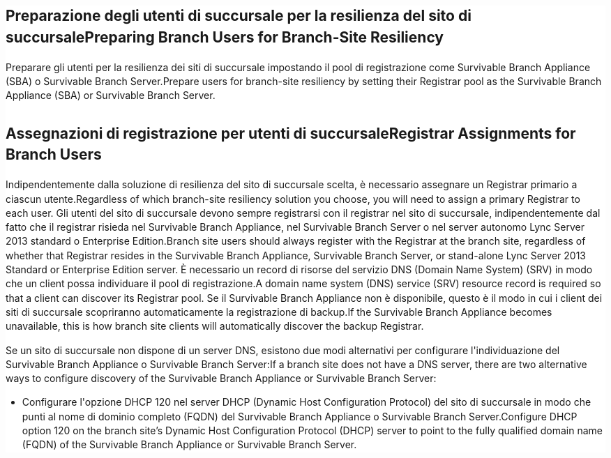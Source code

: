 <div>

## <a name="preparing-branch-users-for-branch-site-resiliency"></a><span data-ttu-id="71ba2-105">Preparazione degli utenti di succursale per la resilienza del sito di succursale</span><span class="sxs-lookup"><span data-stu-id="71ba2-105">Preparing Branch Users for Branch-Site Resiliency</span></span>

<span data-ttu-id="71ba2-106">Preparare gli utenti per la resilienza dei siti di succursale impostando il pool di registrazione come Survivable Branch Appliance (SBA) o Survivable Branch Server.</span><span class="sxs-lookup"><span data-stu-id="71ba2-106">Prepare users for branch-site resiliency by setting their Registrar pool as the Survivable Branch Appliance (SBA) or Survivable Branch Server.</span></span>

<div>

## <a name="registrar-assignments-for-branch-users"></a><span data-ttu-id="71ba2-107">Assegnazioni di registrazione per utenti di succursale</span><span class="sxs-lookup"><span data-stu-id="71ba2-107">Registrar Assignments for Branch Users</span></span>

<span data-ttu-id="71ba2-108">Indipendentemente dalla soluzione di resilienza del sito di succursale scelta, è necessario assegnare un Registrar primario a ciascun utente.</span><span class="sxs-lookup"><span data-stu-id="71ba2-108">Regardless of which branch-site resiliency solution you choose, you will need to assign a primary Registrar to each user.</span></span> <span data-ttu-id="71ba2-109">Gli utenti del sito di succursale devono sempre registrarsi con il registrar nel sito di succursale, indipendentemente dal fatto che il registrar risieda nel Survivable Branch Appliance, nel Survivable Branch Server o nel server autonomo Lync Server 2013 standard o Enterprise Edition.</span><span class="sxs-lookup"><span data-stu-id="71ba2-109">Branch site users should always register with the Registrar at the branch site, regardless of whether that Registrar resides in the Survivable Branch Appliance, Survivable Branch Server, or stand-alone Lync Server 2013 Standard or Enterprise Edition server.</span></span> <span data-ttu-id="71ba2-110">È necessario un record di risorse del servizio DNS (Domain Name System) (SRV) in modo che un client possa individuare il pool di registrazione.</span><span class="sxs-lookup"><span data-stu-id="71ba2-110">A domain name system (DNS) service (SRV) resource record is required so that a client can discover its Registrar pool.</span></span> <span data-ttu-id="71ba2-111">Se il Survivable Branch Appliance non è disponibile, questo è il modo in cui i client dei siti di succursale scopriranno automaticamente la registrazione di backup.</span><span class="sxs-lookup"><span data-stu-id="71ba2-111">If the Survivable Branch Appliance becomes unavailable, this is how branch site clients will automatically discover the backup Registrar.</span></span>

<span data-ttu-id="71ba2-112">Se un sito di succursale non dispone di un server DNS, esistono due modi alternativi per configurare l'individuazione del Survivable Branch Appliance o Survivable Branch Server:</span><span class="sxs-lookup"><span data-stu-id="71ba2-112">If a branch site does not have a DNS server, there are two alternative ways to configure discovery of the Survivable Branch Appliance or Survivable Branch Server:</span></span>

  - <span data-ttu-id="71ba2-113">Configurare l'opzione DHCP 120 nel server DHCP (Dynamic Host Configuration Protocol) del sito di succursale in modo che punti al nome di dominio completo (FQDN) del Survivable Branch Appliance o Survivable Branch Server.</span><span class="sxs-lookup"><span data-stu-id="71ba2-113">Configure DHCP option 120 on the branch site’s Dynamic Host Configuration Protocol (DHCP) server to point to the fully qualified domain name (FQDN) of the Survivable Branch Appliance or Survivable Branch Server.</span></span>
